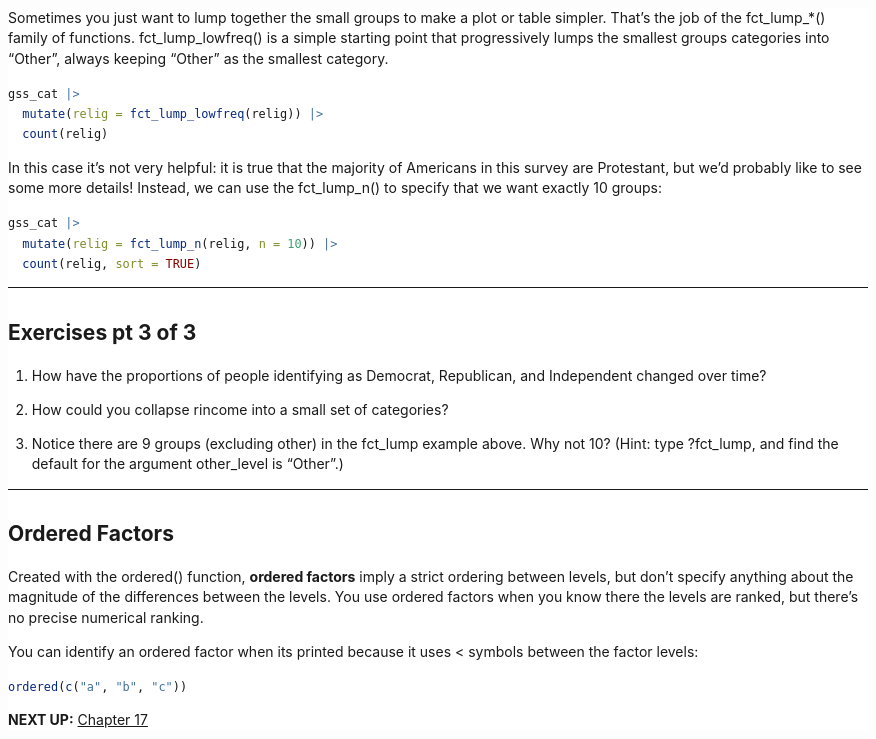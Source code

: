 Sometimes you just want to lump together the small groups to make a plot
or table simpler. That’s the job of the fct_lump\_\*() family of
functions. fct_lump_lowfreq() is a simple starting point that
progressively lumps the smallest groups categories into “Other”, always
keeping “Other” as the smallest category.

``` r
gss_cat |>
  mutate(relig = fct_lump_lowfreq(relig)) |>
  count(relig)
```

In this case it’s not very helpful: it is true that the majority of
Americans in this survey are Protestant, but we’d probably like to see
some more details! Instead, we can use the fct_lump_n() to specify that
we want exactly 10 groups:

``` r
gss_cat |>
  mutate(relig = fct_lump_n(relig, n = 10)) |>
  count(relig, sort = TRUE)
```

------------------------------------------------------------------------

## Exercises pt 3 of 3

1.  How have the proportions of people identifying as Democrat,
    Republican, and Independent changed over time?

2.  How could you collapse rincome into a small set of categories?

3.  Notice there are 9 groups (excluding other) in the fct_lump example
    above. Why not 10? (Hint: type ?fct_lump, and find the default for
    the argument other_level is “Other”.)

------------------------------------------------------------------------

## Ordered Factors

Created with the ordered() function, **ordered factors** imply a strict
ordering between levels, but don’t specify anything about the magnitude
of the differences between the levels. You use ordered factors when you
know there the levels are ranked, but there’s no precise numerical
ranking.

You can identify an ordered factor when its printed because it uses \<
symbols between the factor levels:

``` r
ordered(c("a", "b", "c"))
```

**NEXT UP:** [Chapter
17](https://github.com/UCSC-Treehouse/Essential-skills-for-Treehouse-computational-research/blob/main/Chapter-Instructions/Chapter_17_Instructions.md)
